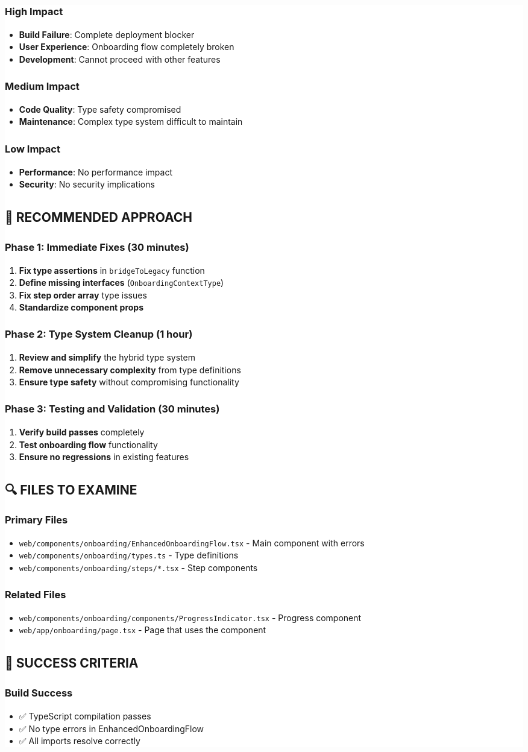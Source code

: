 ### **High Impact**
- **Build Failure**: Complete deployment blocker
- **User Experience**: Onboarding flow completely broken
- **Development**: Cannot proceed with other features

### **Medium Impact**
- **Code Quality**: Type safety compromised
- **Maintenance**: Complex type system difficult to maintain

### **Low Impact**
- **Performance**: No performance impact
- **Security**: No security implications

## 🎯 **RECOMMENDED APPROACH**

### **Phase 1: Immediate Fixes (30 minutes)**
1. **Fix type assertions** in `bridgeToLegacy` function
2. **Define missing interfaces** (`OnboardingContextType`)
3. **Fix step order array** type issues
4. **Standardize component props**

### **Phase 2: Type System Cleanup (1 hour)**
1. **Review and simplify** the hybrid type system
2. **Remove unnecessary complexity** from type definitions
3. **Ensure type safety** without compromising functionality

### **Phase 3: Testing and Validation (30 minutes)**
1. **Verify build passes** completely
2. **Test onboarding flow** functionality
3. **Ensure no regressions** in existing features

## 🔍 **FILES TO EXAMINE**

### **Primary Files**
- `web/components/onboarding/EnhancedOnboardingFlow.tsx` - Main component with errors
- `web/components/onboarding/types.ts` - Type definitions
- `web/components/onboarding/steps/*.tsx` - Step components

### **Related Files**
- `web/components/onboarding/components/ProgressIndicator.tsx` - Progress component
- `web/app/onboarding/page.tsx` - Page that uses the component

## 🎯 **SUCCESS CRITERIA**

### **Build Success**
- ✅ TypeScript compilation passes
- ✅ No type errors in EnhancedOnboardingFlow
- ✅ All imports resolve correctly
